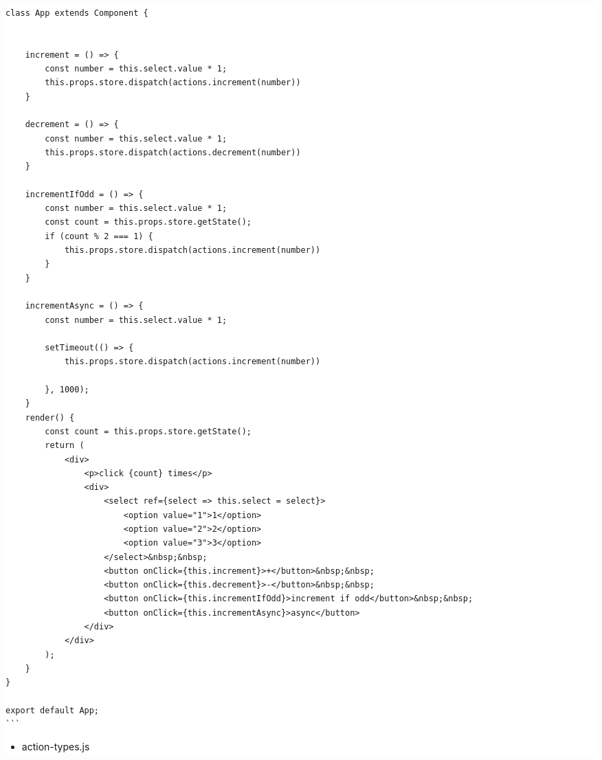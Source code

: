     
    class App extends Component {
    
    
        increment = () => {
            const number = this.select.value * 1;
            this.props.store.dispatch(actions.increment(number))
        }
    
        decrement = () => {
            const number = this.select.value * 1;
            this.props.store.dispatch(actions.decrement(number))
        }
    
        incrementIfOdd = () => {
            const number = this.select.value * 1;
            const count = this.props.store.getState();
            if (count % 2 === 1) {
                this.props.store.dispatch(actions.increment(number))
            }
        }
    
        incrementAsync = () => {
            const number = this.select.value * 1;
    
            setTimeout(() => {
                this.props.store.dispatch(actions.increment(number))
    
            }, 1000);
        }
        render() {
            const count = this.props.store.getState();
            return (
                <div>
                    <p>click {count} times</p>
                    <div>
                        <select ref={select => this.select = select}>
                            <option value="1">1</option>
                            <option value="2">2</option>
                            <option value="3">3</option>
                        </select>&nbsp;&nbsp;
                        <button onClick={this.increment}>+</button>&nbsp;&nbsp;
                        <button onClick={this.decrement}>-</button>&nbsp;&nbsp;
                        <button onClick={this.incrementIfOdd}>increment if odd</button>&nbsp;&nbsp;
                        <button onClick={this.incrementAsync}>async</button>
                    </div>
                </div>
            );
        }
    }
    
    export default App;
    ```

  - action-types.js
